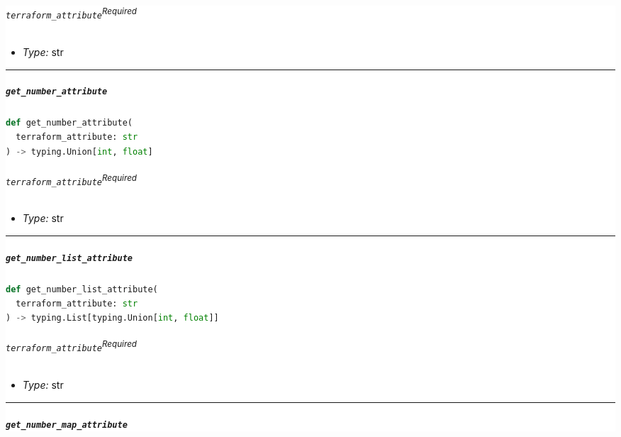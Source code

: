 ###### `terraform_attribute`<sup>Required</sup> <a name="terraform_attribute" id="rhizo-co-terraform-provider-lacework.integrationAwsCt.IntegrationAwsCtOrgAccountMappingsMappingOutputReference.getListAttribute.parameter.terraformAttribute"></a>

- *Type:* str

---

##### `get_number_attribute` <a name="get_number_attribute" id="rhizo-co-terraform-provider-lacework.integrationAwsCt.IntegrationAwsCtOrgAccountMappingsMappingOutputReference.getNumberAttribute"></a>

```python
def get_number_attribute(
  terraform_attribute: str
) -> typing.Union[int, float]
```

###### `terraform_attribute`<sup>Required</sup> <a name="terraform_attribute" id="rhizo-co-terraform-provider-lacework.integrationAwsCt.IntegrationAwsCtOrgAccountMappingsMappingOutputReference.getNumberAttribute.parameter.terraformAttribute"></a>

- *Type:* str

---

##### `get_number_list_attribute` <a name="get_number_list_attribute" id="rhizo-co-terraform-provider-lacework.integrationAwsCt.IntegrationAwsCtOrgAccountMappingsMappingOutputReference.getNumberListAttribute"></a>

```python
def get_number_list_attribute(
  terraform_attribute: str
) -> typing.List[typing.Union[int, float]]
```

###### `terraform_attribute`<sup>Required</sup> <a name="terraform_attribute" id="rhizo-co-terraform-provider-lacework.integrationAwsCt.IntegrationAwsCtOrgAccountMappingsMappingOutputReference.getNumberListAttribute.parameter.terraformAttribute"></a>

- *Type:* str

---

##### `get_number_map_attribute` <a name="get_number_map_attribute" id="rhizo-co-terraform-provider-lacework.integrationAwsCt.IntegrationAwsCtOrgAccountMappingsMappingOutputReference.getNumberMapAttribute"></a>
